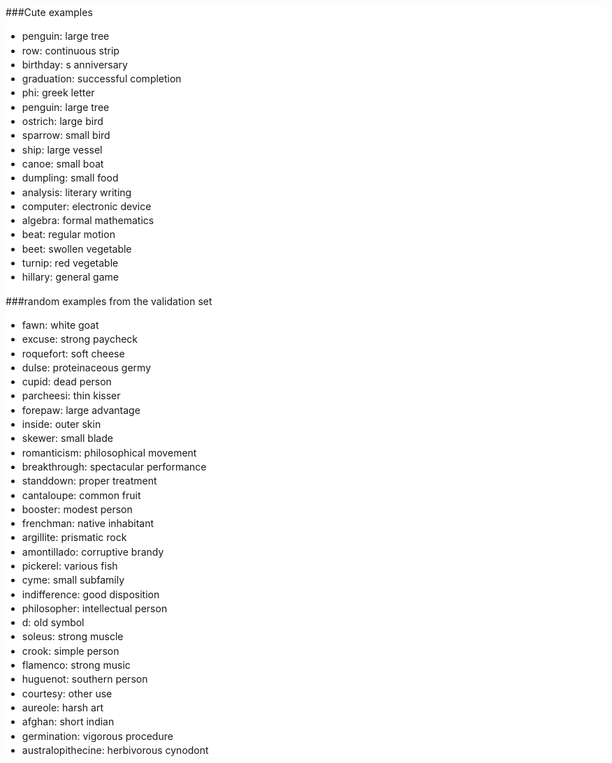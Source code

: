 












###Cute examples


* penguin: large tree
* row: continuous strip
* birthday: s anniversary
* graduation: successful completion
* phi: greek letter
* penguin: large tree
* ostrich: large bird
* sparrow: small bird
* ship: large vessel
* canoe: small boat
* dumpling: small food
* analysis: literary writing
* computer: electronic device
* algebra: formal mathematics
* beat: regular motion
* beet: swollen vegetable
* turnip: red vegetable
* hillary: general game






###random examples from the validation set


* fawn: white goat
* excuse: strong paycheck
* roquefort: soft cheese
* dulse: proteinaceous germy
* cupid: dead person
* parcheesi: thin kisser
* forepaw: large advantage
* inside: outer skin
* skewer: small blade
* romanticism: philosophical movement
* breakthrough: spectacular performance
* standdown: proper treatment
* cantaloupe: common fruit
* booster: modest person
* frenchman: native inhabitant
* argillite: prismatic rock
* amontillado: corruptive brandy
* pickerel: various fish
* cyme: small subfamily
* indifference: good disposition
* philosopher: intellectual person
* d: old symbol
* soleus: strong muscle
* crook: simple person
* flamenco: strong music
* huguenot: southern person
* courtesy: other use
* aureole: harsh art
* afghan: short indian
* germination: vigorous procedure
* australopithecine: herbivorous cynodont